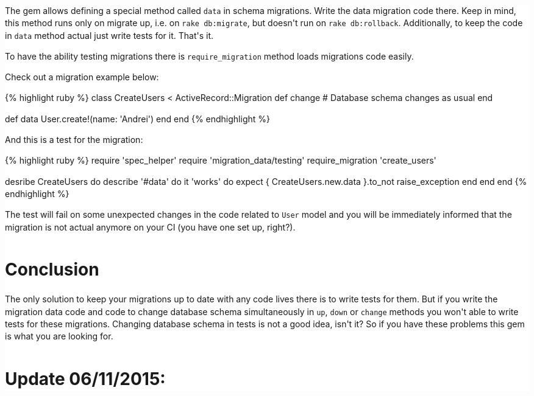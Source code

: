 The gem allows defining a special method called `data` in schema migrations. Write the data migration code there. Keep in mind, this method runs only on migrate up, i.e. on `rake db:migrate`, but doesn't run on `rake db:rollback`. Additionally, to keep the code in `data` method actual just write tests for it. That's it.

To have the ability testing migrations there is `require_migration` method loads migrations code easily.

Check out a migration example below:

{% highlight ruby %}
class CreateUsers < ActiveRecord::Migration
  def change
    # Database schema changes as usual
  end

  def data
    User.create!(name: 'Andrei')
  end
end
{% endhighlight %}

And this is a test for the migration:

{% highlight ruby %}
require 'spec_helper'
require 'migration_data/testing'
require_migration 'create_users'

desribe CreateUsers do
  describe '#data' do
    it 'works' do
      expect { CreateUsers.new.data }.to_not raise_exception
    end
  end
end
{% endhighlight %}

The test will fail on some unexpected changes in the code related to `User` model and you will be immediately informed that the migration is not actual anymore on your CI (you have one set up, right?).

# Conclusion

The only solution to keep your migrations up to date with any code lives there is to write tests for them. But if you write the migration data code and code to change database schema simultaneously in `up`, `down` or `change` methods you won't able to write tests for these migrations. Changing database schema in tests is not a good idea, isn't it? So if you have these problems this gem is what you are looking for.

# Update 06/11/2015:
